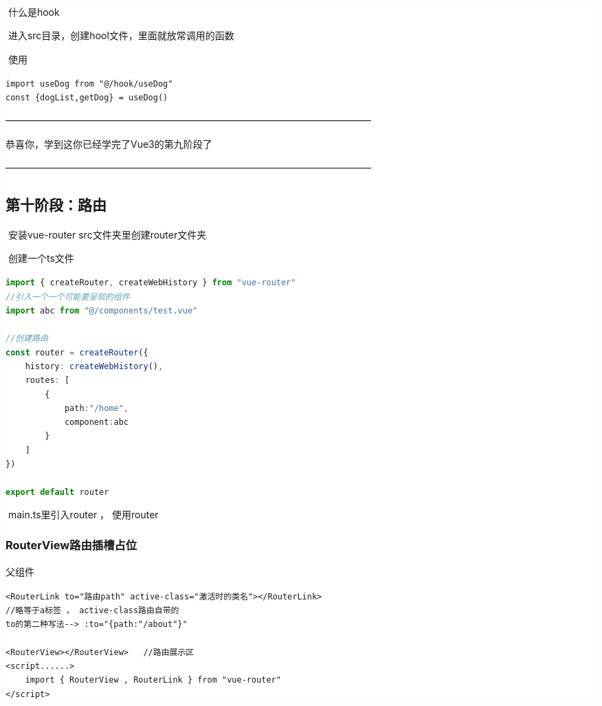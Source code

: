 ​	什么是hook

​		进入src目录，创建hool文件，里面就放常调用的函数

​		使用

```vue
import useDog from "@/hook/useDog"
const {dogList,getDog} = useDog()
```

——————————————————————————————————————

恭喜你，学到这你已经学完了Vue3的第九阶段了

——————————————————————————————————————

## 第十阶段：路由

​	安装vue-router	src文件夹里创建router文件夹

​	创建一个ts文件

```ts
import { createRouter, createWebHistory } from "vue-router"
//引入一个一个可能要呈现的组件
import abc from "@/components/test.vue"

//创建路由
const router = createRouter({
    history: createWebHistory(),
    routes: [
        {
            path:"/home",
            component:abc
        }
    ]
})

export default router
```

​		main.ts里引入router ， 使用router

### RouterView路由插槽占位

父组件

```vue
<RouterLink to="路由path" active-class="激活时的类名"></RouterLink>	
//略等于a标签 ， active-class路由自带的
to的第二种写法-->	:to="{path:"/about"}"

<RouterView></RouterView>	//路由展示区
<script......>
    import { RouterView , RouterLink } from "vue-router"
</script>
```
